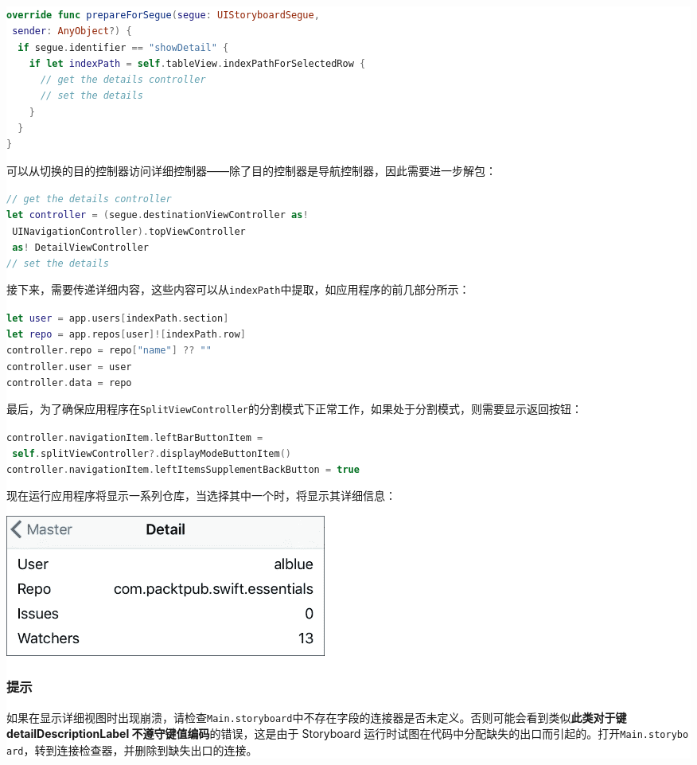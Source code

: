 ```swift
override func prepareForSegue(segue: UIStoryboardSegue,
 sender: AnyObject?) {
  if segue.identifier == "showDetail" {
    if let indexPath = self.tableView.indexPathForSelectedRow {
      // get the details controller
      // set the details
    }
  }
}
```

可以从切换的目的控制器访问详细控制器——除了目的控制器是导航控制器，因此需要进一步解包：

```swift
// get the details controller
let controller = (segue.destinationViewController as!
 UINavigationController).topViewController
 as! DetailViewController
// set the details
```

接下来，需要传递详细内容，这些内容可以从`indexPath`中提取，如应用程序的前几部分所示：

```swift
let user = app.users[indexPath.section]
let repo = app.repos[user]![indexPath.row]
controller.repo = repo["name"] ?? ""
controller.user = user
controller.data = repo
```

最后，为了确保应用程序在`SplitViewController`的分割模式下正常工作，如果处于分割模式，则需要显示返回按钮：

```swift
controller.navigationItem.leftBarButtonItem =
 self.splitViewController?.displayModeButtonItem()
controller.navigationItem.leftItemsSupplementBackButton = true
```

现在运行应用程序将显示一系列仓库，当选择其中一个时，将显示其详细信息：

![在主视图和详细视图之间切换](img/00093.jpeg)

### 提示

如果在显示详细视图时出现崩溃，请检查`Main.storyboard`中不存在字段的连接器是否未定义。否则可能会看到类似**此类对于键 detailDescriptionLabel 不遵守键值编码**的错误，这是由于 Storyboard 运行时试图在代码中分配缺失的出口而引起的。打开`Main.storyboard`，转到连接检查器，并删除到缺失出口的连接。
